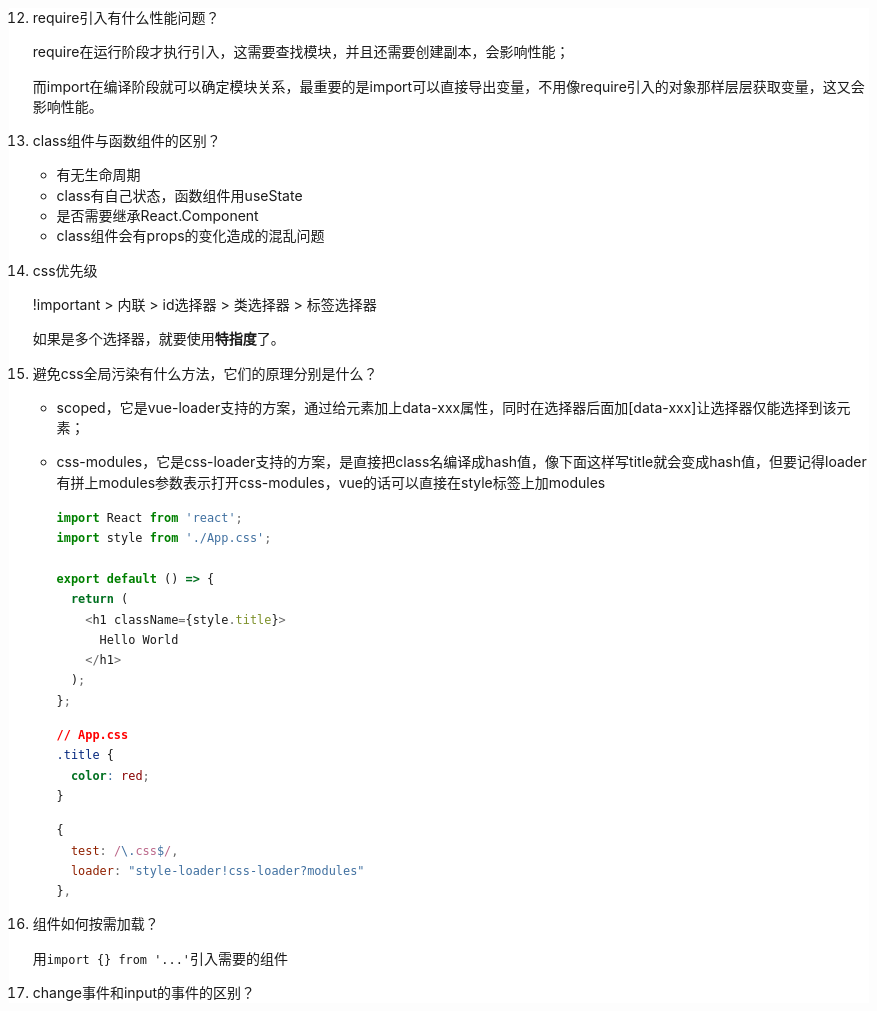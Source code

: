 12. require引入有什么性能问题？

    require在运行阶段才执行引入，这需要查找模块，并且还需要创建副本，会影响性能；

    而import在编译阶段就可以确定模块关系，最重要的是import可以直接导出变量，不用像require引入的对象那样层层获取变量，这又会影响性能。

13. class组件与函数组件的区别？

    - 有无生命周期
    - class有自己状态，函数组件用useState
    - 是否需要继承React.Component
    - class组件会有props的变化造成的混乱问题

14. css优先级

    !important > 内联 > id选择器 > 类选择器 > 标签选择器

    如果是多个选择器，就要使用**特指度**了。

15. 避免css全局污染有什么方法，它们的原理分别是什么？

    - scoped，它是vue-loader支持的方案，通过给元素加上data-xxx属性，同时在选择器后面加[data-xxx]让选择器仅能选择到该元素；

    - css-modules，它是css-loader支持的方案，是直接把class名编译成hash值，像下面这样写title就会变成hash值，但要记得loader有拼上modules参数表示打开css-modules，vue的话可以直接在style标签上加modules

      ```javascript
      import React from 'react';
      import style from './App.css';
      
      export default () => {
        return (
          <h1 className={style.title}>
            Hello World
          </h1>
        );
      };
      ```

      ```css
      // App.css
      .title {
        color: red;
      }
      ```

      ```javascript
      {
        test: /\.css$/,
        loader: "style-loader!css-loader?modules"
      },
      ```

16. 组件如何按需加载？

    用`import {} from '...'`引入需要的组件

17. change事件和input的事件的区别？
